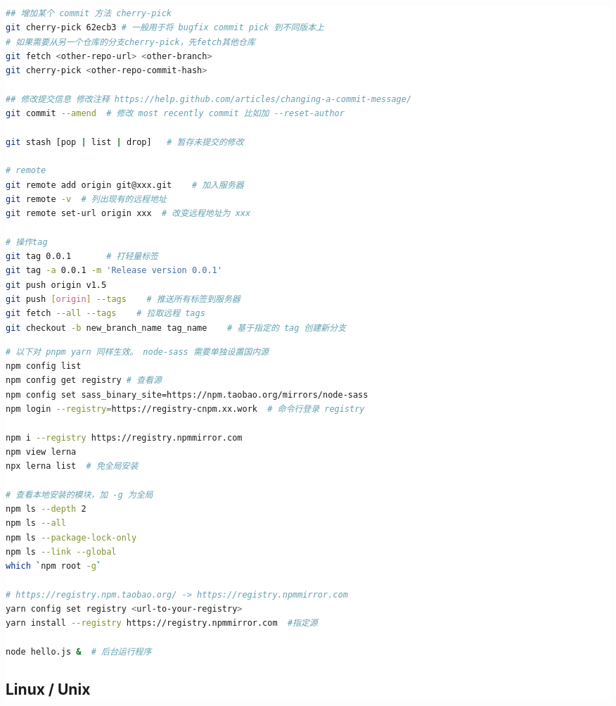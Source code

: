 ```sh
## 增加某个 commit 方法 cherry-pick
git cherry-pick 62ecb3 # 一般用于将 bugfix commit pick 到不同版本上
# 如果需要从另一个仓库的分支cherry-pick，先fetch其他仓库
git fetch <other-repo-url> <other-branch>
git cherry-pick <other-repo-commit-hash>

## 修改提交信息 修改注释 https://help.github.com/articles/changing-a-commit-message/
git commit --amend  # 修改 most recently commit 比如加 --reset-author

git stash [pop | list | drop]   # 暂存未提交的修改

# remote
git remote add origin git@xxx.git    # 加入服务器
git remote -v  # 列出现有的远程地址
git remote set-url origin xxx  # 改变远程地址为 xxx

# 操作tag
git tag 0.0.1       # 打轻量标签
git tag -a 0.0.1 -m 'Release version 0.0.1'
git push origin v1.5
git push [origin] --tags    # 推送所有标签到服务器
git fetch --all --tags    # 拉取远程 tags
git checkout -b new_branch_name tag_name    # 基于指定的 tag 创建新分支
```


```sh
# 以下对 pnpm yarn 同样生效。 node-sass 需要单独设置国内源
npm config list
npm config get registry # 查看源
npm config set sass_binary_site=https://npm.taobao.org/mirrors/node-sass
npm login --registry=https://registry-cnpm.xx.work  # 命令行登录 registry

npm i --registry https://registry.npmmirror.com
npm view lerna
npx lerna list  # 免全局安装

# 查看本地安装的模块，加 -g 为全局
npm ls --depth 2
npm ls --all
npm ls --package-lock-only
npm ls --link --global
which `npm root -g`

# https://registry.npm.taobao.org/ -> https://registry.npmmirror.com
yarn config set registry <url-to-your-registry>
yarn install --registry https://registry.npmmirror.com  #指定源

node hello.js &  # 后台运行程序
```


## Linux / Unix
